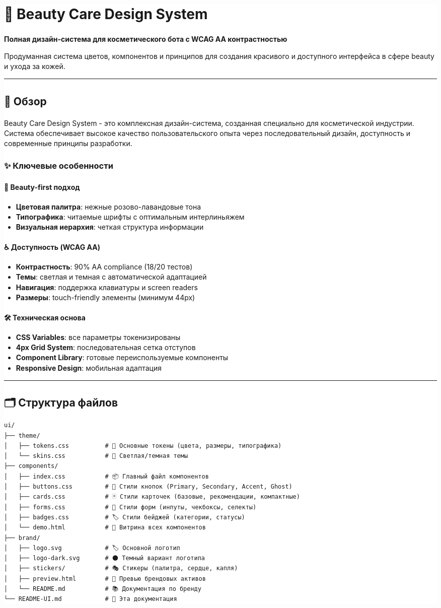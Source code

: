 # 🎨 Beauty Care Design System

**Полная дизайн-система для косметического бота с WCAG AA контрастностью**

Продуманная система цветов, компонентов и принципов для создания красивого и доступного интерфейса в сфере beauty и ухода за кожей.

---

## 📖 **Обзор**

Beauty Care Design System - это комплексная дизайн-система, созданная специально для косметической индустрии. Система обеспечивает высокое качество пользовательского опыта через последовательный дизайн, доступность и современные принципы разработки.

### ✨ **Ключевые особенности**

#### 🎨 **Beauty-first подход**
- **Цветовая палитра**: нежные розово-лавандовые тона
- **Типографика**: читаемые шрифты с оптимальным интерлиньяжем
- **Визуальная иерархия**: четкая структура информации

#### ♿ **Доступность (WCAG AA)**
- **Контрастность**: 90% AA compliance (18/20 тестов)
- **Темы**: светлая и темная с автоматической адаптацией
- **Навигация**: поддержка клавиатуры и screen readers
- **Размеры**: touch-friendly элементы (минимум 44px)

#### 🛠 **Техническая основа**
- **CSS Variables**: все параметры токенизированы
- **4px Grid System**: последовательная сетка отступов
- **Component Library**: готовые переиспользуемые компоненты
- **Responsive Design**: мобильная адаптация

---

## 🗂️ **Структура файлов**

```
ui/
├── theme/
│   ├── tokens.css          # 🎨 Основные токены (цвета, размеры, типографика)
│   └── skins.css           # 🌙 Светлая/темная темы
├── components/
│   ├── index.css           # 📦 Главный файл компонентов
│   ├── buttons.css         # 🔘 Стили кнопок (Primary, Secondary, Accent, Ghost)
│   ├── cards.css           # 🃏 Стили карточек (базовые, рекомендации, компактные)
│   ├── forms.css           # 📝 Стили форм (инпуты, чекбоксы, селекты)
│   ├── badges.css          # 🏷️ Стили бейджей (категории, статусы)
│   └── demo.html           # 🎪 Витрина всех компонентов
├── brand/
│   ├── logo.svg            # 🏷️ Основной логотип
│   ├── logo-dark.svg       # 🌑 Темный вариант логотипа
│   ├── stickers/           # 🎭 Стикеры (палитра, сердце, капля)
│   ├── preview.html        # 👀 Превью брендовых активов
│   └── README.md           # 📚 Документация по бренду
└── README-UI.md            # 📖 Эта документация
```

